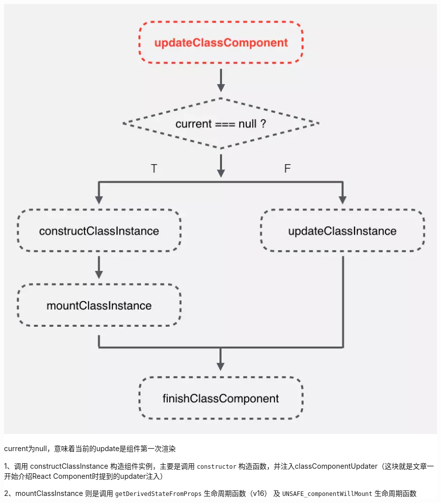 ![](1659372754830cff.png)

current为null，意味着当前的update是组件第一次渲染

1、调用 constructClassInstance 构造组件实例，主要是调用 `constructor` 构造函数，并注入classComponentUpdater（这块就是文章一开始介绍React Component时提到的updater注入）

2、mountClassInstance 则是调用 `getDerivedStateFromProps` 生命周期函数（v16） 及 `UNSAFE_componentWillMount` 生命周期函数
